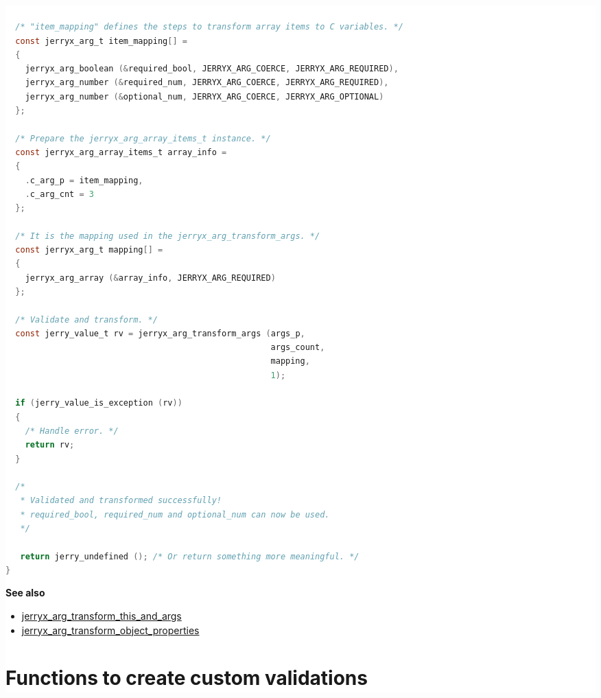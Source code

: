 ```c

  /* "item_mapping" defines the steps to transform array items to C variables. */
  const jerryx_arg_t item_mapping[] =
  {
    jerryx_arg_boolean (&required_bool, JERRYX_ARG_COERCE, JERRYX_ARG_REQUIRED),
    jerryx_arg_number (&required_num, JERRYX_ARG_COERCE, JERRYX_ARG_REQUIRED),
    jerryx_arg_number (&optional_num, JERRYX_ARG_COERCE, JERRYX_ARG_OPTIONAL)
  };

  /* Prepare the jerryx_arg_array_items_t instance. */
  const jerryx_arg_array_items_t array_info =
  {
    .c_arg_p = item_mapping,
    .c_arg_cnt = 3
  };

  /* It is the mapping used in the jerryx_arg_transform_args. */
  const jerryx_arg_t mapping[] =
  {
    jerryx_arg_array (&array_info, JERRYX_ARG_REQUIRED)
  };

  /* Validate and transform. */
  const jerry_value_t rv = jerryx_arg_transform_args (args_p,
                                                      args_count,
                                                      mapping,
                                                      1);

  if (jerry_value_is_exception (rv))
  {
    /* Handle error. */
    return rv;
  }

  /*
   * Validated and transformed successfully!
   * required_bool, required_num and optional_num can now be used.
   */

   return jerry_undefined (); /* Or return something more meaningful. */
}

```

 **See also**

- [jerryx_arg_transform_this_and_args](#jerryx_arg_transform_this_and_args)
- [jerryx_arg_transform_object_properties](#jerryx_arg_transform_object_properties)

# Functions to create custom validations
